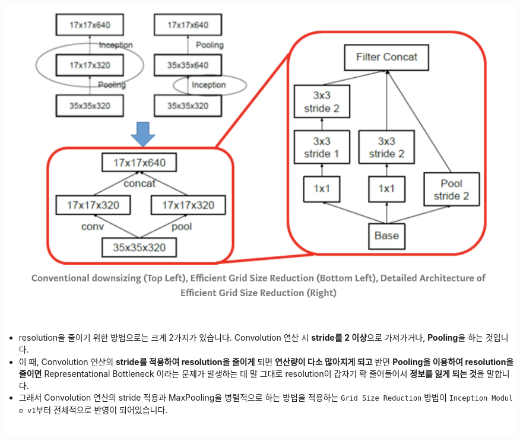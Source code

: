 <center><img src="../assets/img/dl/concept/inception/14.png" alt="Drawing" style="width: 800px;"/></center>
<br>

- resolution을 줄이기 위한 방법으로는 크게 2가지가 있습니다. Convolution 연산 시 **stride를 2 이상**으로 가져가거나, **Pooling**을 하는 것입니다.
- 이 때, Convolution 연산의 **stride를 적용하여 resolution을 줄이게** 되면 **연산량이 다소 많아지게 되고** 반면 **Pooling을 이용하여 resolution을 줄이면** Representational Bottleneck 이라는 문제가 발생하는 데 말 그대로 resolution이 갑자기 확 줄어들어서 **정보를 잃게 되는 것**을 말합니다.
- 그래서 Convolution 연산의 stride 적용과 MaxPooling을 병렬적으로 하는 방법을 적용하는 `Grid Size Reduction` 방법이 `Inception Module v1`부터 전체적으로 반영이 되어있습니다.

<br>